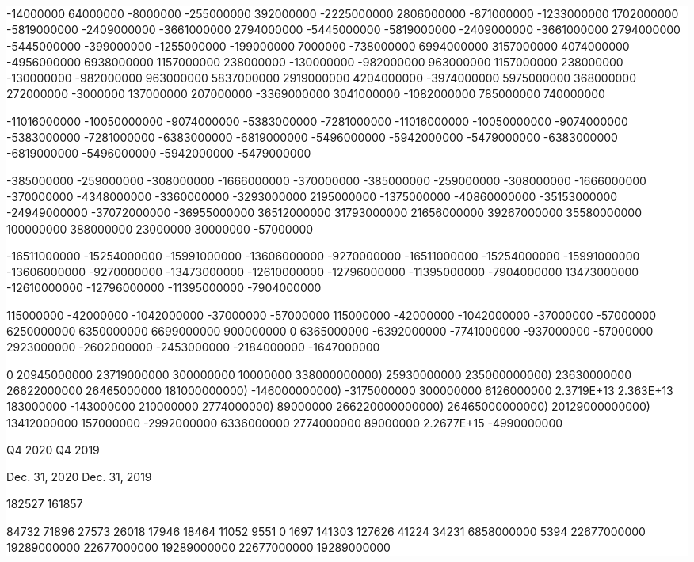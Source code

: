 -14000000 64000000 -8000000 -255000000 392000000
-2225000000 2806000000 -871000000 -1233000000 1702000000
-5819000000 -2409000000 -3661000000 2794000000 -5445000000
-5819000000 -2409000000 -3661000000 2794000000 -5445000000
-399000000 -1255000000 -199000000 7000000 -738000000
6994000000 3157000000 4074000000 -4956000000 6938000000
1157000000 238000000 -130000000 -982000000 963000000
1157000000 238000000 -130000000 -982000000 963000000
5837000000 2919000000 4204000000 -3974000000 5975000000
368000000 272000000 -3000000 137000000 207000000
-3369000000 3041000000 -1082000000 785000000 740000000

-11016000000 -10050000000 -9074000000 -5383000000 -7281000000
-11016000000 -10050000000 -9074000000 -5383000000 -7281000000
-6383000000 -6819000000 -5496000000 -5942000000 -5479000000
-6383000000 -6819000000 -5496000000 -5942000000 -5479000000

-385000000 -259000000 -308000000 -1666000000 -370000000
-385000000 -259000000 -308000000 -1666000000 -370000000
-4348000000 -3360000000 -3293000000 2195000000 -1375000000
-40860000000 -35153000000 -24949000000 -37072000000 -36955000000
36512000000 31793000000 21656000000 39267000000 35580000000
100000000 388000000 23000000 30000000 -57000000


-16511000000 -15254000000 -15991000000 -13606000000 -9270000000
-16511000000 -15254000000 -15991000000 -13606000000 -9270000000
-13473000000 -12610000000 -12796000000 -11395000000 -7904000000
13473000000 -12610000000 -12796000000 -11395000000 -7904000000

115000000 -42000000 -1042000000 -37000000 -57000000
115000000 -42000000 -1042000000 -37000000 -57000000
6250000000 6350000000 6699000000 900000000 0
6365000000 -6392000000 -7741000000 -937000000 -57000000
2923000000 -2602000000 -2453000000 -2184000000 -1647000000


0
20945000000 23719000000 300000000 10000000 338000000000)
25930000000 235000000000) 23630000000 26622000000 26465000000
181000000000) -146000000000) -3175000000 300000000 6126000000
2.3719E+13 2.363E+13 183000000 -143000000 210000000
2774000000) 89000000 266220000000000) 26465000000000) 20129000000000)
13412000000 157000000 -2992000000 6336000000
2774000000 89000000 2.2677E+15 -4990000000




Q4 2020 Q4  2019


Dec. 31, 2020 Dec. 31, 2019

182527 161857

84732 71896
27573 26018
17946 18464
11052 9551
0 1697
141303 127626
41224 34231
6858000000 5394
22677000000 19289000000
22677000000 19289000000
22677000000 19289000000
